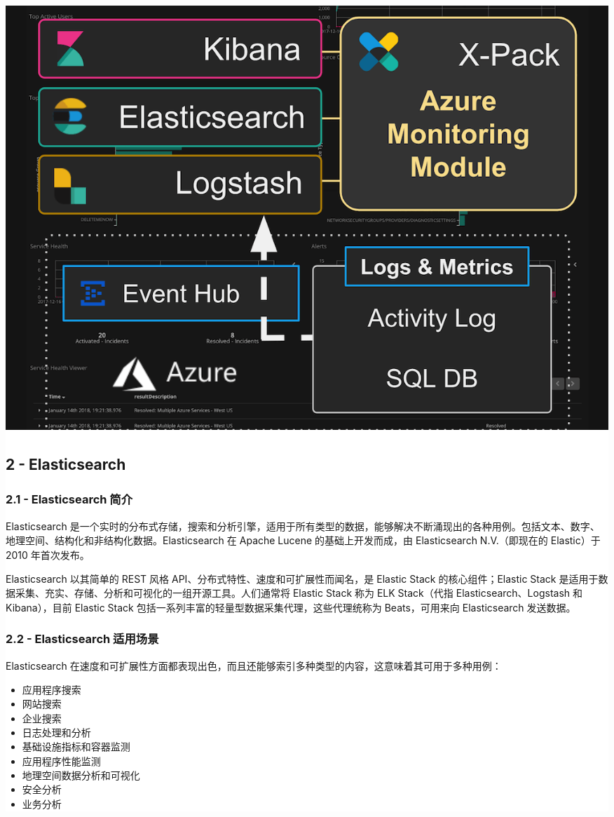 <div align="center"> <img src="../images/elastic/azure-flow.png"/> </div>

## 2 - Elasticsearch
### 2.1 - Elasticsearch 简介
Elasticsearch 是一个实时的分布式存储，搜索和分析引擎，适用于所有类型的数据，能够解决不断涌现出的各种用例。包括文本、数字、地理空间、结构化和非结构化数据。Elasticsearch 在 Apache Lucene 的基础上开发而成，由 Elasticsearch N.V.（即现在的 Elastic）于 2010 年首次发布。

Elasticsearch 以其简单的 REST 风格 API、分布式特性、速度和可扩展性而闻名，是 Elastic Stack 的核心组件；Elastic Stack 是适用于数据采集、充实、存储、分析和可视化的一组开源工具。人们通常将 Elastic Stack 称为 ELK Stack（代指 Elasticsearch、Logstash 和 Kibana），目前 Elastic Stack 包括一系列丰富的轻量型数据采集代理，这些代理统称为 Beats，可用来向 Elasticsearch 发送数据。

### 2.2 - Elasticsearch 适用场景
Elasticsearch 在速度和可扩展性方面都表现出色，而且还能够索引多种类型的内容，这意味着其可用于多种用例：
- 应用程序搜索
- 网站搜索
- 企业搜索
- 日志处理和分析
- 基础设施指标和容器监测
- 应用程序性能监测
- 地理空间数据分析和可视化
- 安全分析
- 业务分析
